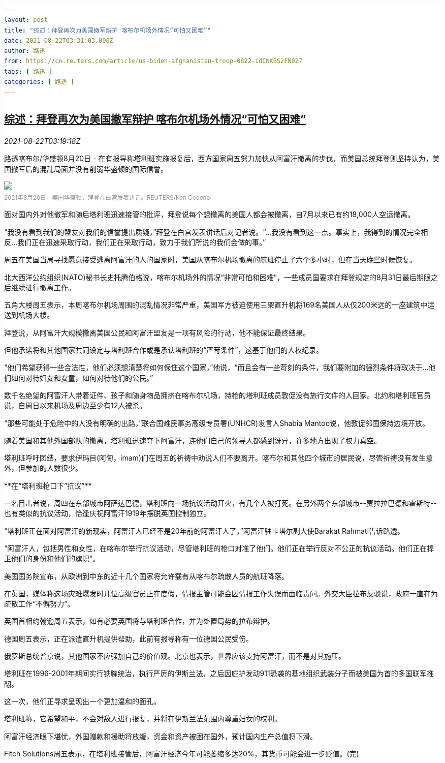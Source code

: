 ```yaml
---
layout: post
title: "综述：拜登再次为美国撤军辩护 喀布尔机场外情况“可怕又困难”"
date: 2021-08-22T03:31:03.000Z
author: 路透
from: https://cn.reuters.com/article/us-biden-afghanistan-troop-0822-idCNKBS2FN027
tags: [ 路透 ]
categories: [ 路透 ]
---
```


[综述：拜登再次为美国撤军辩护 喀布尔机场外情况“可怕又困难”](https://cn.reuters.com/article/us-biden-afghanistan-troop-0822-idCNKBS2FN027)
------

<div>
<div><i>2021-08-22T03:19:18Z</i></div><p>路透喀布尔/华盛顿8月20日 - 在有报导称塔利班实施报复后，西方国家周五努力加快从阿富汗撤离的步伐，而美国总统拜登则坚持认为，美国撤军后的混乱局面并没有削弱华盛顿的国际信誉。</p><img src="https://static.reuters.com/resources/r/?m=02&d=20210822&t=2&i=1572589965&r=LYNXMPEH7L015" width="100%"><div><small style="color: #999;">2021年8月20日，美国华盛顿，拜登在白宫发表讲话。REUTERS/Ken Cedeno</small></div><p>面对国内外对他撤军和随后塔利班迅速接管的批评，拜登说每个想撤离的美国人都会被撤离，自7月以来已有约18,000人空运撤离。</p><p>“我没有看到我们的盟友对我们的信誉提出质疑，”拜登在白宫发表讲话后对记者说。“...我没有看到这一点。事实上，我得到的情况完全相反...我们正在迅速采取行动，我们正在采取行动，致力于我们所说的我们会做的事。”</p><p>周五在美国当局寻找愿意接受逃离阿富汗的人的国家时，美国从喀布尔机场撤离的航班停止了六个多小时，但在当天晚些时候恢复。</p><p>北大西洋公约组织(NATO)秘书长史托腾伯格说，喀布尔机场外的情况“非常可怕和困难”，一些成员国要求在拜登规定的8月31日最后期限之后继续进行撤离工作。</p><p>五角大楼周五表示，本周喀布尔机场周围的混乱情况非常严重，美国军方被迫使用三架直升机将169名美国人从仅200米远的一座建筑中运送到机场大楼。</p><p>拜登说，从阿富汗大规模撤离美国公民和阿富汗盟友是一项有风险的行动，他不能保证最终结果。</p><p>但他承诺将和其他国家共同设定与塔利班合作或是承认塔利班的“严苛条件”，这基于他们的人权纪录。</p><p>“他们希望获得一些合法性，他们必须想清楚将如何保住这个国家，”他说，“而且会有一些苛刻的条件，我们要附加的强烈条件将取决于...他们如何对待妇女和女童，如何对待他们的公民。”</p><p>数千名绝望的阿富汗人带着证件、孩子和随身物品拥挤在喀布尔机场，持枪的塔利班成员敦促没有旅行文件的人回家。北约和塔利班官员说，自周日以来机场及周边至少有12人被杀。</p><p>“那些可能处于危险中的人没有明确的出路，”联合国难民事务高级专员署(UNHCR)发言人Shabia Mantoo说，他敦促邻国保持边境开放。</p><p>随着美国和其他外国部队的撤离，塔利班迅速夺下阿富汗，连他们自己的领导人都感到讶异，许多地方出现了权力真空。</p><p>塔利班呼吁团结，要求伊玛目(阿訇，imam)们在周五的祈祷中劝说人们不要离开。喀布尔和其他四个城市的居民说，尽管祈祷没有发生意外，但参加的人数很少。</p><p>**在“塔利班枪口下”抗议”**</p><p>一名目击者说，周四在东部城市阿萨达巴德，塔利班向一场抗议活动开火，有几个人被打死。在另外两个东部城市--贾拉拉巴德和霍斯特--也有类似的抗议活动，恰逢庆祝阿富汗1919年摆脱英国控制独立。</p><p>“塔利班正在面对阿富汗的新现实，阿富汗人已经不是20年前的阿富汗人了，”阿富汗驻卡塔尔副大使Barakat Rahmati告诉路透。</p><p>“阿富汗人，包括男性和女性，在喀布尔举行抗议活动，尽管塔利班的枪口对准了他们。他们正在举行反对不公正的抗议活动。他们正在捍卫他们的身份和他们的旗帜”。</p><p>美国国务院宣布，从欧洲到中东的近十几个国家将允许载有从喀布尔疏散人员的航班降落。</p><p>在英国，媒体称这场灾难爆发时几位高级官员正在度假，情报主管可能会因情报工作失误而面临责问。外交大臣拉布反驳说，政府一直在为疏散工作“不懈努力”。</p><p>英国首相约翰逊周五表示，如有必要英国将与塔利班合作，并为处置局势的拉布辩护。</p><p>德国周五表示，正在派遣直升机提供帮助，此前有报导称有一位德国公民受伤。</p><p>俄罗斯总统普京说，其他国家不应强加自己的价值观。北京也表示，世界应该支持阿富汗，而不是对其施压。</p><p>塔利班在1996-2001年期间实行铁腕统治，执行严厉的伊斯兰法，之后因庇护发动911恐袭的基地组织武装分子而被美国为首的多国联军推翻。</p><p>这一次，他们正寻求呈现出一个更加温和的面孔。</p><p>塔利班称，它希望和平，不会对敌人进行报复，并将在伊斯兰法范围内尊重妇女的权利。</p><p>阿富汗经济眼下堪忧，外国赠款和援助将放缓，资金和资产被困在国外，预计国内生产总值将下滑。</p><p>Fitch Solutions周五表示，在塔利班接管后，阿富汗经济今年可能萎缩多达20%，其货币可能会进一步贬值。(完)</p>
</div>
